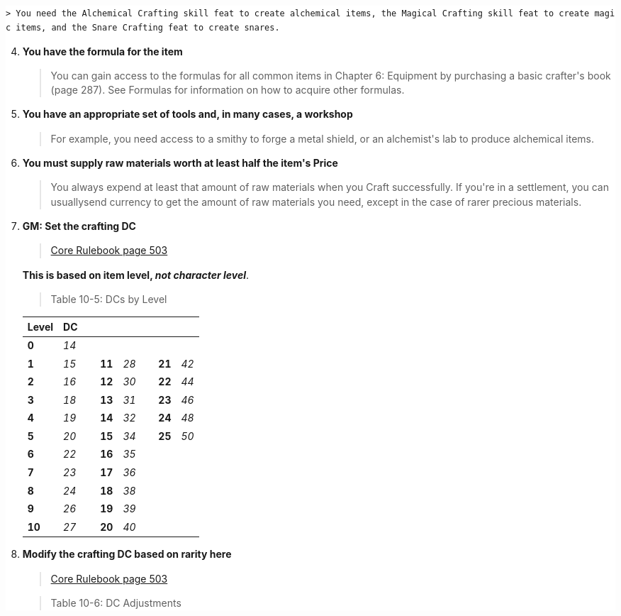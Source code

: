     > You need the Alchemical Crafting skill feat to create alchemical items, the Magical Crafting skill feat to create magic items, and the Snare Crafting feat to create snares.

4. **You have the formula for the item**

    > You can gain access to the formulas for all common items in Chapter 6: Equipment by purchasing a basic crafter's book (page 287). See Formulas for information on how to acquire other formulas.

5. **You have an appropriate set of tools and, in many cases, a workshop**

    > For example, you need access to a smithy to forge a metal shield, or an alchemist's lab to produce alchemical items.

6. **You must supply raw materials worth at least half the item's Price**

    > You always expend at least that amount of raw materials when you Craft successfully. If you're in a settlement, you can usuallysend currency to get the amount of raw materials you need, except in the case of rarer precious materials.

7. **GM: Set the crafting DC**

    > [Core Rulebook page 503](https://2e.aonprd.com/Rules.aspx?ID=554)

    **This is based on item level, *not character level***.

    > Table 10-5: DCs by Level

    <!-- | Level | DC | &nbsp; | Level | DC | &nbsp; | Level | DC | -->
    | Level | DC | &nbsp; | &nbsp; | &nbsp; | &nbsp; | &nbsp; | &nbsp; |
    | - | - | - | - | - | - | - | - |
    | **0** | *14* |
    | **1** | *15* | &nbsp; | **11** | *28* | &nbsp; | **21** | *42* |
    | **2** | *16* | &nbsp; | **12** | *30* | &nbsp; | **22** | *44* |
    | **3** | *18* | &nbsp; | **13** | *31* | &nbsp; | **23** | *46* |
    | **4** | *19* | &nbsp; | **14** | *32* | &nbsp; | **24** | *48* |
    | **5** | *20* | &nbsp; | **15** | *34* | &nbsp; | **25** | *50* |
    | **6** | *22* | &nbsp; | **16** | *35* |
    | **7** | *23* | &nbsp; | **17** | *36* |
    | **8** | *24* | &nbsp; | **18** | *38* |
    | **9** | *26* | &nbsp; | **19** | *39* |
    | **10** | *27* | &nbsp; | **20** | *40* |


8. **Modify the crafting DC based on rarity here**

    > [Core Rulebook page 503](https://2e.aonprd.com/Rules.aspx?ID=555)

    > Table 10-6: DC Adjustments
